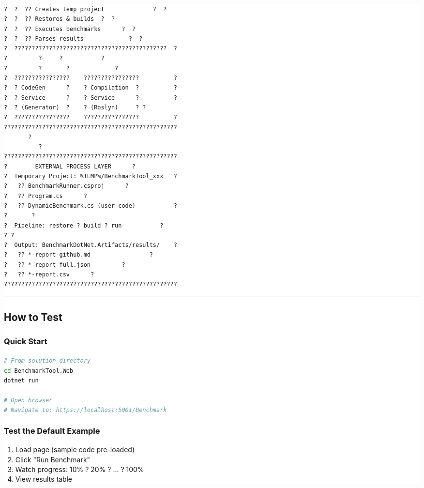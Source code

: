 ```
?  ?  ?? Creates temp project              ?  ?
?  ?  ?? Restores & builds  ?  ?
?  ?  ?? Executes benchmarks      ?  ?
?  ?  ?? Parses results             ?  ?
?  ????????????????????????????????????????????  ?
?         ?     ?           ?
?         ?       ?             ?
?  ????????????????    ????????????????          ?
?  ? CodeGen      ?    ? Compilation  ?          ?
?  ? Service      ?    ? Service      ?          ?
?  ? (Generator)  ?    ? (Roslyn)     ? ?
?  ????????????????    ????????????????          ?
??????????????????????????????????????????????????
       ?
          ?
??????????????????????????????????????????????????
?        EXTERNAL PROCESS LAYER      ?
?  Temporary Project: %TEMP%/BenchmarkTool_xxx   ?
?   ?? BenchmarkRunner.csproj      ?
?   ?? Program.cs      ?
?   ?? DynamicBenchmark.cs (user code)           ?
?       ?
?  Pipeline: restore ? build ? run           ?
? ?
?  Output: BenchmarkDotNet.Artifacts/results/    ?
?   ?? *-report-github.md                 ?
?   ?? *-report-full.json         ?
?   ?? *-report.csv      ?
??????????????????????????????????????????????????
```

---

## How to Test

### Quick Start

```bash
# From solution directory
cd BenchmarkTool.Web
dotnet run

# Open browser
# Navigate to: https://localhost:5001/Benchmark
```

### Test the Default Example

1. Load page (sample code pre-loaded)
2. Click "Run Benchmark"
3. Watch progress: 10% ? 20% ? ... ? 100%
4. View results table
